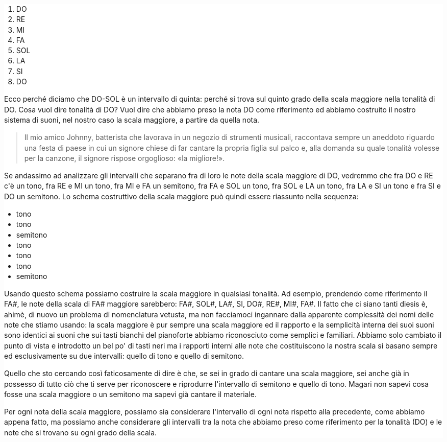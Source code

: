 1. DO
2. RE
3. MI
4. FA
5. SOL
6. LA
7. SI
8. DO

Ecco perché diciamo che DO-SOL è un intervallo di quinta: perché si trova sul
quinto grado della scala maggiore nella tonalità di DO. Cosa vuol dire tonalità
di DO? Vuol dire che abbiamo preso la nota DO come riferimento ed abbiamo
costruito il nostro sistema di suoni, nel nostro caso la scala maggiore, a
partire da quella nota.

> Il mio amico Johnny, batterista che lavorava in un negozio di strumenti
> musicali, raccontava sempre un aneddoto riguardo una festa di paese in cui un
> signore chiese di far cantare la propria figlia sul palco e, alla domanda su
> quale tonalità volesse per la canzone, il signore rispose orgoglioso: «la
> migliore!».

Se andassimo ad analizzare gli intervalli che separano fra di loro le note
della scala maggiore di DO, vedremmo che fra DO e RE c'è un tono, fra RE e MI
un tono, fra MI e FA un semitono, fra FA e SOL un tono, fra SOL e LA un tono,
fra LA e SI un tono e fra SI e DO un semitono. Lo schema costruttivo della
scala maggiore può quindi essere riassunto nella sequenza:

* tono
* tono
* semitono
* tono
* tono
* tono
* semitono

Usando questo schema possiamo costruire la scala maggiore in qualsiasi
tonalità. Ad esempio, prendendo come riferimento il FA#, le note della scala di
FA# maggiore sarebbero: FA#, SOL#, LA#, SI, DO#, RE#, MI#, FA#. Il fatto che ci
siano tanti diesis è, ahimè, di nuovo un problema di nomenclatura vetusta, ma
non facciamoci ingannare dalla apparente complessità dei nomi delle note che
stiamo usando: la scala maggiore è pur sempre una scala maggiore ed il rapporto
e la semplicità interna dei suoi suoni sono identici ai suoni che sui tasti
bianchi del pianoforte abbiamo riconosciuto come semplici e familiari. Abbiamo
solo cambiato il punto di vista e introdotto un bel po' di tasti neri ma i
rapporti interni alle note che costituiscono la nostra scala si basano sempre
ed esclusivamente su due intervalli: quello di tono e quello di semitono.

Quello che sto cercando così faticosamente di dire è che, se sei in grado di
cantare una scala maggiore, sei anche già in possesso di tutto ciò che ti serve
per riconoscere e riprodurre l'intervallo di semitono e quello di tono. Magari
non sapevi cosa fosse una scala maggiore o un semitono ma sapevi già cantare il
materiale.

Per ogni nota della scala maggiore, possiamo sia considerare l'intervallo di
ogni nota rispetto alla precedente, come abbiamo appena fatto, ma possiamo
anche considerare gli intervalli tra la nota che abbiamo preso come riferimento
per la tonalità (DO) e le note che si trovano su ogni grado della scala.

